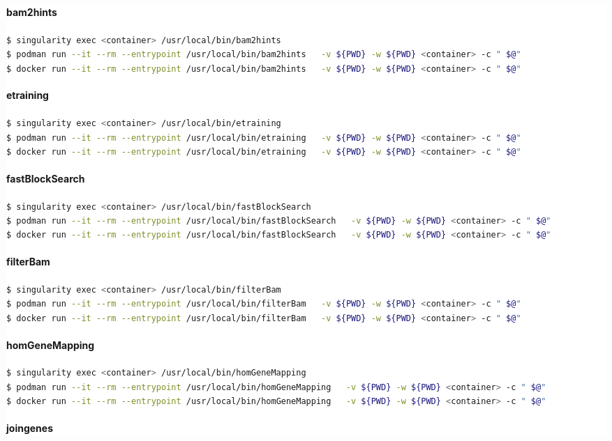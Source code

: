 
#### bam2hints

```bash
$ singularity exec <container> /usr/local/bin/bam2hints
$ podman run --it --rm --entrypoint /usr/local/bin/bam2hints   -v ${PWD} -w ${PWD} <container> -c " $@"
$ docker run --it --rm --entrypoint /usr/local/bin/bam2hints   -v ${PWD} -w ${PWD} <container> -c " $@"
```


#### etraining

```bash
$ singularity exec <container> /usr/local/bin/etraining
$ podman run --it --rm --entrypoint /usr/local/bin/etraining   -v ${PWD} -w ${PWD} <container> -c " $@"
$ docker run --it --rm --entrypoint /usr/local/bin/etraining   -v ${PWD} -w ${PWD} <container> -c " $@"
```


#### fastBlockSearch

```bash
$ singularity exec <container> /usr/local/bin/fastBlockSearch
$ podman run --it --rm --entrypoint /usr/local/bin/fastBlockSearch   -v ${PWD} -w ${PWD} <container> -c " $@"
$ docker run --it --rm --entrypoint /usr/local/bin/fastBlockSearch   -v ${PWD} -w ${PWD} <container> -c " $@"
```


#### filterBam

```bash
$ singularity exec <container> /usr/local/bin/filterBam
$ podman run --it --rm --entrypoint /usr/local/bin/filterBam   -v ${PWD} -w ${PWD} <container> -c " $@"
$ docker run --it --rm --entrypoint /usr/local/bin/filterBam   -v ${PWD} -w ${PWD} <container> -c " $@"
```


#### homGeneMapping

```bash
$ singularity exec <container> /usr/local/bin/homGeneMapping
$ podman run --it --rm --entrypoint /usr/local/bin/homGeneMapping   -v ${PWD} -w ${PWD} <container> -c " $@"
$ docker run --it --rm --entrypoint /usr/local/bin/homGeneMapping   -v ${PWD} -w ${PWD} <container> -c " $@"
```


#### joingenes
